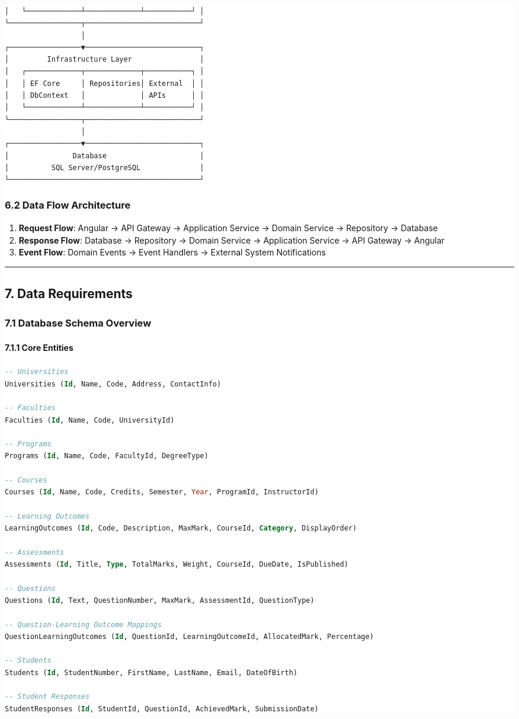 ```
│   └─────────────┴─────────────┴───────────┘ │
└─────────────────┬───────────────────────────┘
                  │
┌─────────────────▼───────────────────────────┐
│         Infrastructure Layer                │
│   ┌─────────────┬─────────────┬───────────┐ │
│   │ EF Core     │ Repositories│ External  │ │
│   │ DbContext   │             │ APIs      │ │
│   └─────────────┴─────────────┴───────────┘ │
└─────────────────┬───────────────────────────┘
                  │
┌─────────────────▼───────────────────────────┐
│               Database                      │
│          SQL Server/PostgreSQL              │
└─────────────────────────────────────────────┘
```

### 6.2 Data Flow Architecture
1. **Request Flow**: Angular → API Gateway → Application Service → Domain Service → Repository → Database
2. **Response Flow**: Database → Repository → Domain Service → Application Service → API Gateway → Angular
3. **Event Flow**: Domain Events → Event Handlers → External System Notifications

---

## 7. Data Requirements

### 7.1 Database Schema Overview

#### 7.1.1 Core Entities
```sql
-- Universities
Universities (Id, Name, Code, Address, ContactInfo)

-- Faculties  
Faculties (Id, Name, Code, UniversityId)

-- Programs
Programs (Id, Name, Code, FacultyId, DegreeType)

-- Courses
Courses (Id, Name, Code, Credits, Semester, Year, ProgramId, InstructorId)

-- Learning Outcomes
LearningOutcomes (Id, Code, Description, MaxMark, CourseId, Category, DisplayOrder)

-- Assessments
Assessments (Id, Title, Type, TotalMarks, Weight, CourseId, DueDate, IsPublished)

-- Questions  
Questions (Id, Text, QuestionNumber, MaxMark, AssessmentId, QuestionType)

-- Question-Learning Outcome Mappings
QuestionLearningOutcomes (Id, QuestionId, LearningOutcomeId, AllocatedMark, Percentage)

-- Students
Students (Id, StudentNumber, FirstName, LastName, Email, DateOfBirth)

-- Student Responses
StudentResponses (Id, StudentId, QuestionId, AchievedMark, SubmissionDate)

```